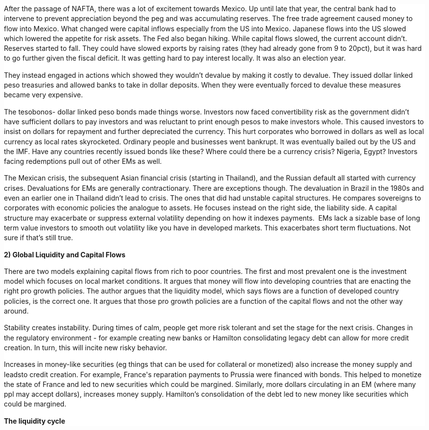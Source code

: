 After the passage of NAFTA, there was a lot of excitement towards Mexico. Up until late that year, the central bank had to intervene to prevent appreciation beyond the peg and was accumulating reserves. The free trade agreement caused money to flow into Mexico. What changed were capital inflows especially from the US into Mexico. Japanese flows into the US slowed which lowered the appetite for risk assets. The Fed also began hiking. While capital flows slowed, the current account didn’t. Reserves started to fall. They could have slowed exports by raising rates (they had already gone from 9 to 20pct), but it was hard to go further given the fiscal deficit. It was getting hard to pay interest locally. It was also an election year.

They instead engaged in actions which showed they wouldn’t devalue by making it costly to devalue. They issued dollar linked peso treasuries and allowed banks to take in dollar deposits. When they were eventually forced to devalue these measures became very expensive. 

The tesobonos- dollar linked peso bonds made things worse. Investors now faced convertibility risk as the government didn’t have sufficient dollars to pay investors and was reluctant to print enough pesos to make investors whole. This caused investors to insist on dollars for repayment and further depreciated the currency. This hurt corporates who borrowed in dollars as well as local currency as local rates skyrocketed. Ordinary people and businesses went bankrupt. It was eventually bailed out by the US and the IMF. Have any countries recently issued bonds like these? Where could there be a currency crisis? Nigeria, Egypt? Investors facing redemptions pull out of other EMs as well.

The Mexican crisis, the subsequent Asian financial crisis (starting in Thailand), and the Russian default all started with currency crises. Devaluations for EMs are generally contractionary. There are exceptions though. The devaluation in Brazil in the 1980s and even an earlier one in Thailand didn’t lead to crisis. The ones that did had unstable capital structures. He compares sovereigns to corporates with economic policies the analogue to assets. He focuses instead on the right side, the liability side. A capital structure may exacerbate or suppress external volatility depending on how it indexes payments.  EMs lack a sizable base of long term value investors to smooth out volatility like you have in developed markets. This exacerbates short term fluctuations. Not sure if that’s still true.


**2) Global Liquidity and Capital Flows**



There are two models explaining capital flows from rich to poor countries. The first and most prevalent one is the investment model which focuses on local market conditions. It argues that money will flow into developing countries that are enacting the right pro growth policies. The author argues that the liquidity model, which says flows are a function of developed country policies, is the correct one. It argues that those pro growth policies are a function of the capital flows and not the other way around.

Stability creates instability. During times of calm, people get more risk tolerant and set the stage for the next crisis. Changes in the regulatory environment - for example creating new banks or Hamilton consolidating legacy debt can allow for more credit creation. In turn, this will incite new risky behavior.

Increases in money-like securities (eg things that can be used for collateral or monetized) also increase the money supply and leadsto credit creation. For example, France's reparation payments to Prussia were financed with bonds. This helped to monetize the state of France and led to new securities which could be margined. Similarly, more dollars circulating in an EM (where many ppl may accept dollars), increases money supply. Hamilton’s consolidation of the debt led to new money like securities which could be margined. 

**The liquidity cycle**
